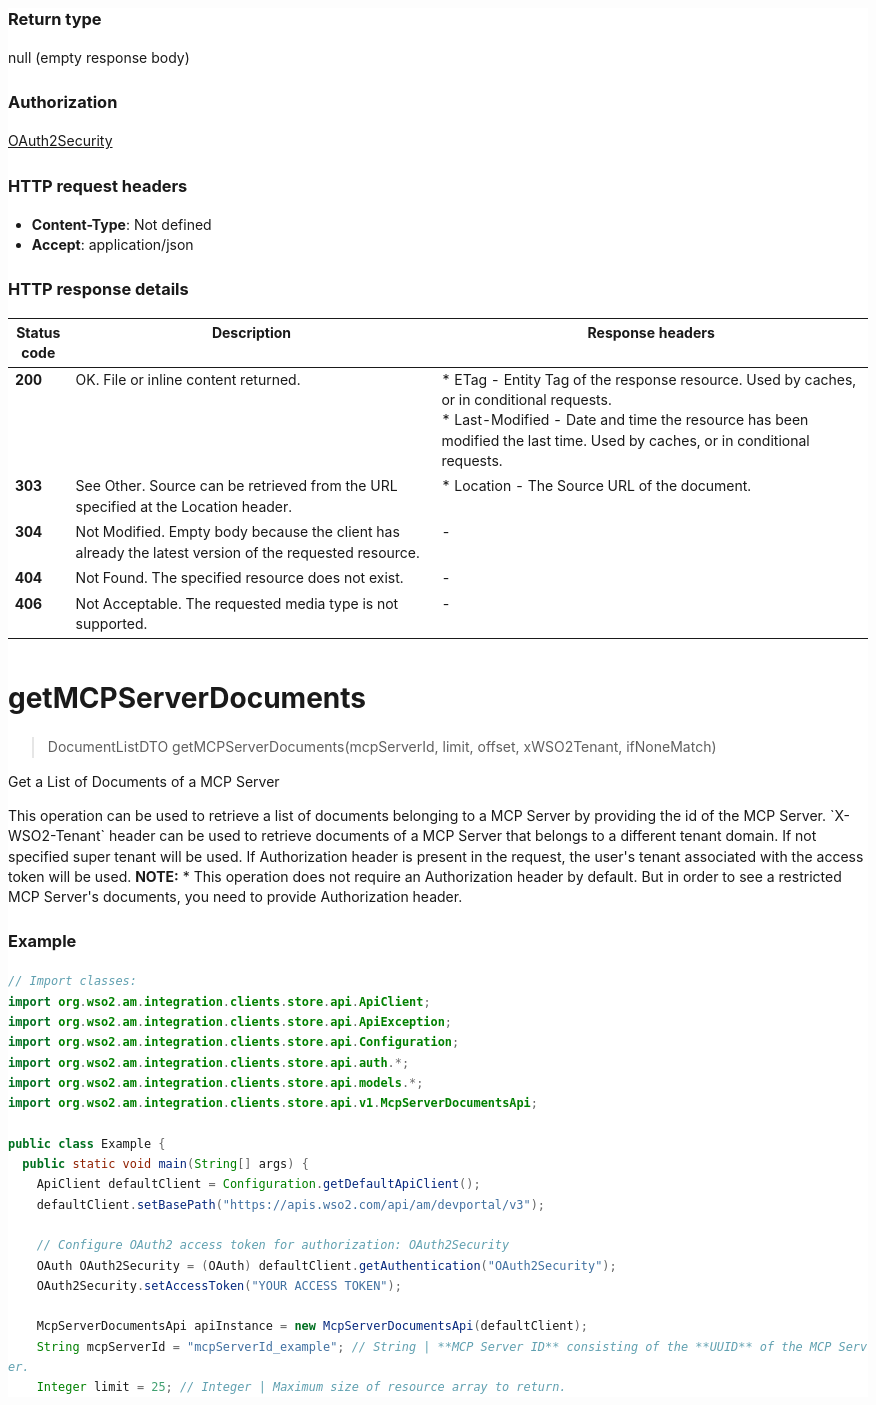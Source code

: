 ### Return type

null (empty response body)

### Authorization

[OAuth2Security](../README.md#OAuth2Security)

### HTTP request headers

 - **Content-Type**: Not defined
 - **Accept**: application/json

### HTTP response details
| Status code | Description | Response headers |
|-------------|-------------|------------------|
**200** | OK. File or inline content returned.  |  * ETag - Entity Tag of the response resource. Used by caches, or in conditional requests.  <br>  * Last-Modified - Date and time the resource has been modified the last time. Used by caches, or in conditional requests.  <br>  |
**303** | See Other. Source can be retrieved from the URL specified at the Location header.  |  * Location - The Source URL of the document.  <br>  |
**304** | Not Modified. Empty body because the client has already the latest version of the requested resource.  |  -  |
**404** | Not Found. The specified resource does not exist. |  -  |
**406** | Not Acceptable. The requested media type is not supported. |  -  |

<a name="getMCPServerDocuments"></a>
# **getMCPServerDocuments**
> DocumentListDTO getMCPServerDocuments(mcpServerId, limit, offset, xWSO2Tenant, ifNoneMatch)

Get a List of Documents of a MCP Server 

This operation can be used to retrieve a list of documents belonging to a MCP Server by providing the id of the  MCP Server.  &#x60;X-WSO2-Tenant&#x60; header can be used to retrieve documents of a MCP Server that belongs to a different tenant  domain. If not specified super tenant will be used. If Authorization header is present in the request, the  user&#39;s tenant associated with the access token will be used.  **NOTE:** * This operation does not require an Authorization header by default. But in order to see a restricted MCP  Server&#39;s documents, you need to provide Authorization header. 

### Example
```java
// Import classes:
import org.wso2.am.integration.clients.store.api.ApiClient;
import org.wso2.am.integration.clients.store.api.ApiException;
import org.wso2.am.integration.clients.store.api.Configuration;
import org.wso2.am.integration.clients.store.api.auth.*;
import org.wso2.am.integration.clients.store.api.models.*;
import org.wso2.am.integration.clients.store.api.v1.McpServerDocumentsApi;

public class Example {
  public static void main(String[] args) {
    ApiClient defaultClient = Configuration.getDefaultApiClient();
    defaultClient.setBasePath("https://apis.wso2.com/api/am/devportal/v3");
    
    // Configure OAuth2 access token for authorization: OAuth2Security
    OAuth OAuth2Security = (OAuth) defaultClient.getAuthentication("OAuth2Security");
    OAuth2Security.setAccessToken("YOUR ACCESS TOKEN");

    McpServerDocumentsApi apiInstance = new McpServerDocumentsApi(defaultClient);
    String mcpServerId = "mcpServerId_example"; // String | **MCP Server ID** consisting of the **UUID** of the MCP Server. 
    Integer limit = 25; // Integer | Maximum size of resource array to return. 
```